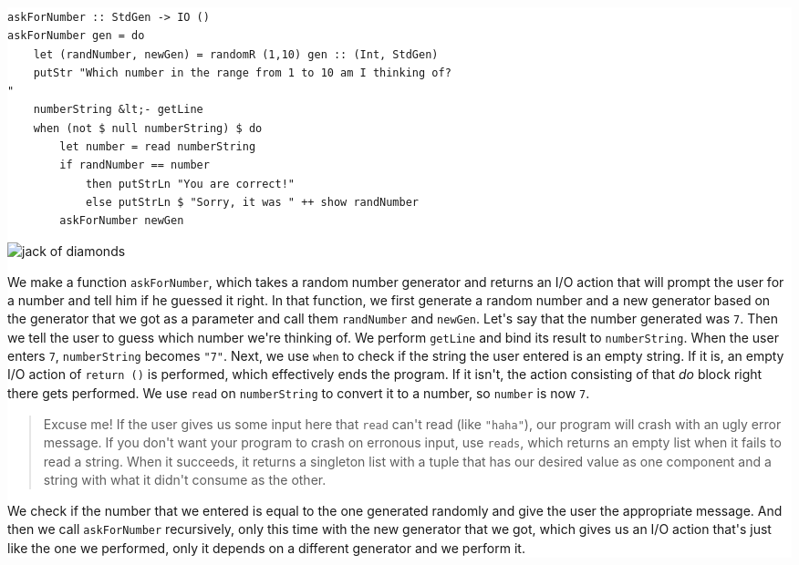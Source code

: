     askForNumber :: StdGen -> IO ()
    askForNumber gen = do
        let (randNumber, newGen) = randomR (1,10) gen :: (Int, StdGen)
        putStr "Which number in the range from 1 to 10 am I thinking of?
    "
        numberString &lt;- getLine
        when (not $ null numberString) $ do
            let number = read numberString
            if randNumber == number
                then putStrLn "You are correct!"
                else putStrLn $ "Sorry, it was " ++ show randNumber
            askForNumber newGen

<img src="http://s3.amazonaws.com/lyah/jackofdiamonds.png" alt="jack of diamonds" class="img-left">

We make a function `askForNumber`,
which takes a random number generator and returns an I/O action that will prompt the user for a number and tell him if he guessed it right.
In that function,
we first generate a random number and a new generator based on the generator that we got as a parameter and call them `randNumber` and `newGen`.
Let's say that the number generated was `7`.
Then we tell the user to guess which number we're thinking of.
We perform `getLine` and bind its result to `numberString`.
When the user enters `7`,
`numberString` becomes `"7"`.
Next,
we use `when` to check if the string the user entered is an empty string.
If it is,
an empty I/O action of `return ()` is performed,
which effectively ends the program.
If it isn't,
the action consisting of that _do_ block right there gets performed.
We use `read` on `numberString` to convert it to a number,
so `number` is now `7`.

> Excuse me!
If the user gives us some input here that `read` can't read (like `"haha"`),
our program will crash with an ugly error message.
If you don't want your program to crash on erronous input,
use `reads`,
which returns an empty list when it fails to read a string.
When it succeeds,
it returns a singleton list with a tuple that has our desired value as one component and a string with what it didn't consume as the other.

We check if the number that we entered is equal to the one generated randomly and give the user the appropriate message.
And then we call `askForNumber` recursively,
only this time with the new generator that we got,
which gives us an I/O action that's just like the one we performed,
only it depends on a different generator and we perform it.

